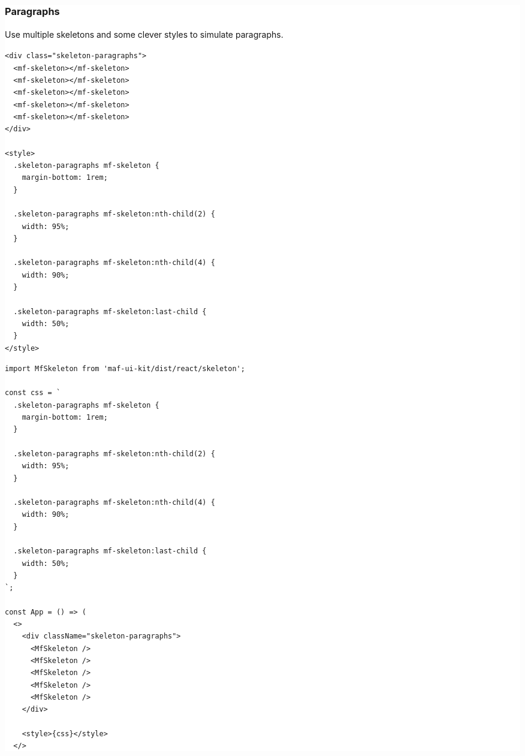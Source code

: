 ### Paragraphs

Use multiple skeletons and some clever styles to simulate paragraphs.

```html:preview
<div class="skeleton-paragraphs">
  <mf-skeleton></mf-skeleton>
  <mf-skeleton></mf-skeleton>
  <mf-skeleton></mf-skeleton>
  <mf-skeleton></mf-skeleton>
  <mf-skeleton></mf-skeleton>
</div>

<style>
  .skeleton-paragraphs mf-skeleton {
    margin-bottom: 1rem;
  }

  .skeleton-paragraphs mf-skeleton:nth-child(2) {
    width: 95%;
  }

  .skeleton-paragraphs mf-skeleton:nth-child(4) {
    width: 90%;
  }

  .skeleton-paragraphs mf-skeleton:last-child {
    width: 50%;
  }
</style>
```

```jsx:react
import MfSkeleton from 'maf-ui-kit/dist/react/skeleton';

const css = `
  .skeleton-paragraphs mf-skeleton {
    margin-bottom: 1rem;
  }

  .skeleton-paragraphs mf-skeleton:nth-child(2) {
    width: 95%;
  }

  .skeleton-paragraphs mf-skeleton:nth-child(4) {
    width: 90%;
  }

  .skeleton-paragraphs mf-skeleton:last-child {
    width: 50%;
  }
`;

const App = () => (
  <>
    <div className="skeleton-paragraphs">
      <MfSkeleton />
      <MfSkeleton />
      <MfSkeleton />
      <MfSkeleton />
      <MfSkeleton />
    </div>

    <style>{css}</style>
  </>
```